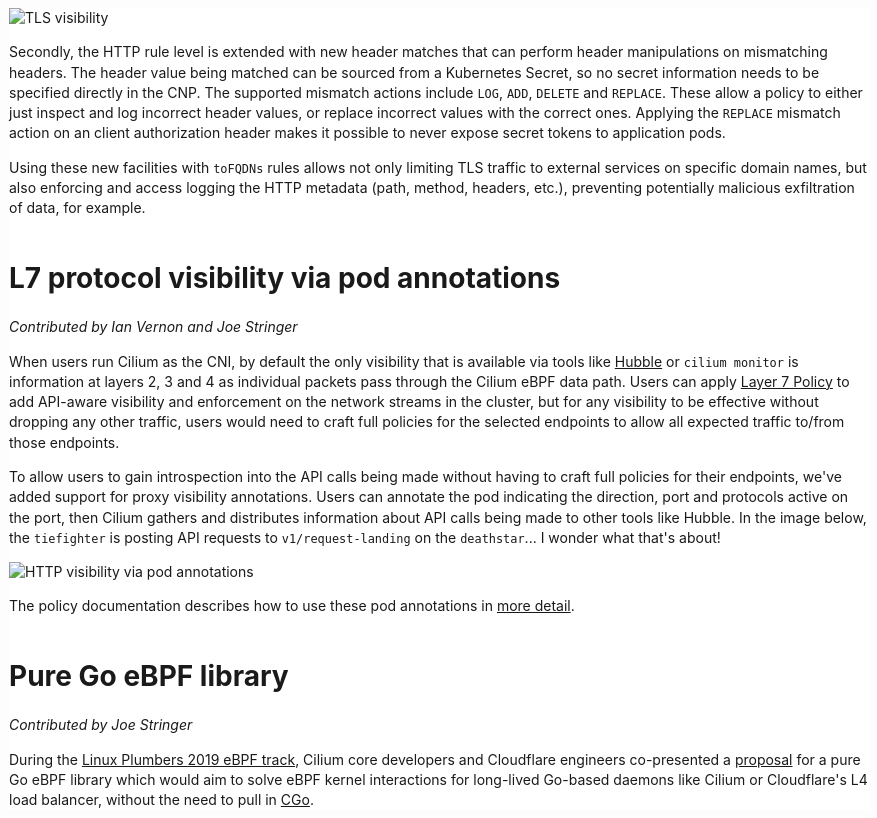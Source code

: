 ![TLS visibility](tls.png)

Secondly, the HTTP rule level is extended with new header matches that can
perform header manipulations on mismatching headers. The header value being
matched can be sourced from a Kubernetes Secret, so no secret information needs to be
specified directly in the CNP. The supported mismatch actions include `LOG`, `ADD`,
`DELETE` and `REPLACE`. These allow a policy to either just inspect and log
incorrect header values, or replace incorrect values with the correct
ones. Applying the `REPLACE` mismatch action on an client authorization header
makes it possible to never expose secret tokens to application pods.

Using these new facilities with `toFQDNs` rules allows not only limiting TLS
traffic to external services on specific domain names, but also enforcing and
access logging the HTTP metadata (path, method, headers, etc.), preventing
potentially malicious exfiltration of data, for example.

<a name="visibility-annotations"></a>

# L7 protocol visibility via pod annotations

_Contributed by Ian Vernon and Joe Stringer_

When users run Cilium as the CNI, by default the only visibility that is
available via tools like [Hubble] or `cilium monitor` is information at layers
2, 3 and 4 as individual packets pass through the Cilium eBPF data path. Users
can apply [Layer 7 Policy] to add API-aware visibility and enforcement on the
network streams in the cluster, but for any visibility to be effective without
dropping any other traffic, users would need to craft full policies for the
selected endpoints to allow all expected traffic to/from those endpoints.

To allow users to gain introspection into the API calls being made without
having to craft full policies for their endpoints, we've added support for
proxy visibility annotations. Users can annotate the pod indicating the
direction, port and protocols active on the port, then Cilium gathers and
distributes information about API calls being made to other tools like Hubble.
In the image below, the `tiefighter` is posting API requests to
`v1/request-landing` on the `deathstar`... I wonder what that's about!

![HTTP visibility via pod annotations](tiefighter-l7-visibility.png)

The policy documentation describes how to use these pod annotations in [more
detail](http://docs.cilium.io/en/stable/policy/visibility/).

<a name="ebpf-library"></a>

# Pure Go eBPF library

_Contributed by Joe Stringer_

During the [Linux Plumbers 2019 eBPF track](https://linuxplumbersconf.org/event/4/sessions/62/#20190911),
Cilium core developers and Cloudflare engineers co-presented a [proposal](https://linuxplumbersconf.org/event/4/contributions/449/)
for a pure Go eBPF library which would aim to solve eBPF kernel interactions for long-lived
Go-based daemons like Cilium or Cloudflare's L4 load balancer, without the need to pull in [CGo](https://dave.cheney.net/2016/01/18/cgo-is-not-go).


[slack]: https://cilium.herokuapp.com/
[hubble]: https://github.com/cilium/hubble/
[helm3]: https://helm.sh/blog/helm-3-released/
[kubecon us 2019]: https://www.youtube.com/watch?v=bIRwSIwNHC0
[fosdem 2020]: https://fosdem.org/2020/schedule/event/containers_bpf/
[layer 7 policy]: http://docs.cilium.io/en/stable/policy/language/#l7-policy
[external ips]: https://kubernetes.io/docs/concepts/services-networking/service/#external-ips